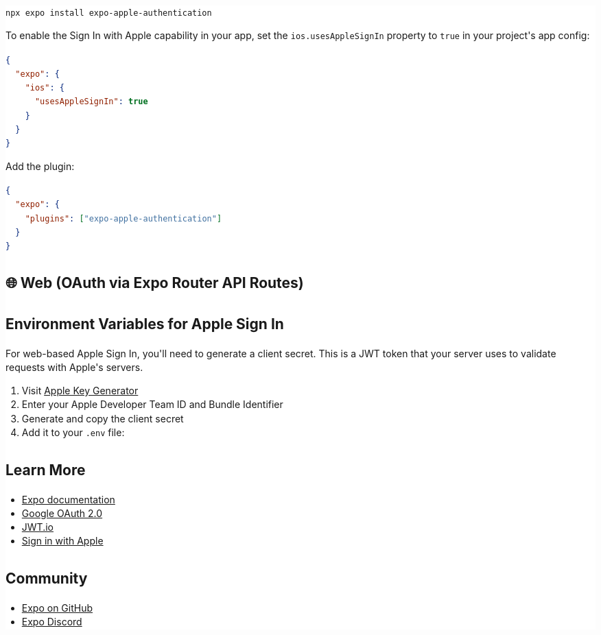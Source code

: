```sh
npx expo install expo-apple-authentication
```

To enable the Sign In with Apple capability in your app, set the `ios.usesAppleSignIn` property to `true` in your project's app config:

```json
{
  "expo": {
    "ios": {
      "usesAppleSignIn": true
    }
  }
}
```

Add the plugin:

```json
{
  "expo": {
    "plugins": ["expo-apple-authentication"]
  }
}
```

## 🌐 Web (OAuth via Expo Router API Routes)

## Environment Variables for Apple Sign In

For web-based Apple Sign In, you'll need to generate a client secret. This is a JWT token that your server uses to validate requests with Apple's servers.

1. Visit [Apple Key Generator](https://applekeygen.expo.app)
2. Enter your Apple Developer Team ID and Bundle Identifier
3. Generate and copy the client secret
4. Add it to your `.env` file:

## Learn More

- [Expo documentation](https://docs.expo.dev/)
- [Google OAuth 2.0](https://developers.google.com/identity/protocols/oauth2)
- [JWT.io](https://jwt.io/)
- [Sign in with Apple](https://developer.apple.com/sign-in-with-apple/)

## Community

- [Expo on GitHub](https://github.com/expo/expo)
- [Expo Discord](https://chat.expo.dev)
